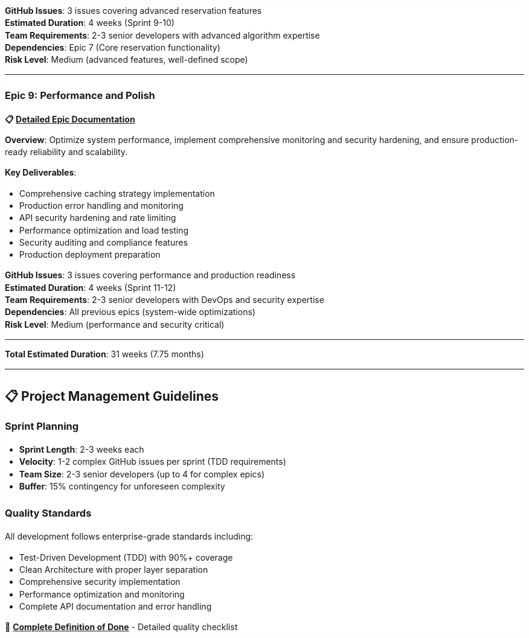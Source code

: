 **GitHub Issues**: 3 issues covering advanced reservation features  
**Estimated Duration**: 4 weeks (Sprint 9-10)  
**Team Requirements**: 2-3 senior developers with advanced algorithm expertise  
**Dependencies**: Epic 7 (Core reservation functionality)  
**Risk Level**: Medium (advanced features, well-defined scope)

---

### Epic 9: Performance and Polish
**📋 [Detailed Epic Documentation](./Epic-9-Performance-and-Polish.md)**

**Overview**: Optimize system performance, implement comprehensive monitoring and security hardening, and ensure production-ready reliability and scalability.

**Key Deliverables**:
- Comprehensive caching strategy implementation
- Production error handling and monitoring
- API security hardening and rate limiting
- Performance optimization and load testing
- Security auditing and compliance features
- Production deployment preparation

**GitHub Issues**: 3 issues covering performance and production readiness  
**Estimated Duration**: 4 weeks (Sprint 11-12)  
**Team Requirements**: 2-3 senior developers with DevOps and security expertise  
**Dependencies**: All previous epics (system-wide optimizations)  
**Risk Level**: Medium (performance and security critical)

---

**Total Estimated Duration**: 31 weeks (7.75 months)

---

## 📋 Project Management Guidelines

### Sprint Planning
- **Sprint Length**: 2-3 weeks each
- **Velocity**: 1-2 complex GitHub issues per sprint (TDD requirements)
- **Team Size**: 2-3 senior developers (up to 4 for complex epics)
- **Buffer**: 15% contingency for unforeseen complexity

### Quality Standards
All development follows enterprise-grade standards including:
- Test-Driven Development (TDD) with 90%+ coverage
- Clean Architecture with proper layer separation  
- Comprehensive security implementation
- Performance optimization and monitoring
- Complete API documentation and error handling

📄 **[Complete Definition of Done](./Definition-of-Done.md)** - Detailed quality checklist